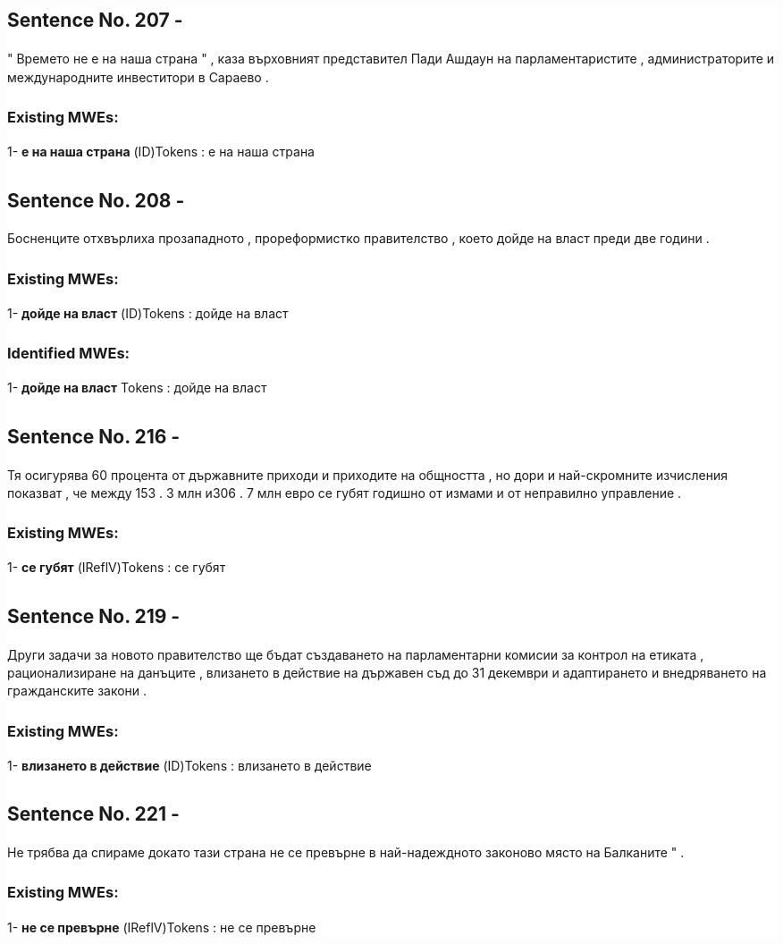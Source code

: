 ## Sentence No. 207 - 
&quot; Времето не е на наша страна &quot; , каза върховният представител Пади Ашдаун на парламентаристите , администраторите и международните инвеститори в Сараево .
### Existing MWEs: 
1- **е на наша страна** (ID)Tokens : 
е
на
наша
страна

## Sentence No. 208 - 
Босненците отхвърлиха прозападното , прореформистко правителство , което дойде на власт преди две години .
### Existing MWEs: 
1- **дойде на власт** (ID)Tokens : 
дойде
на
власт

### Identified MWEs: 
1- **дойде на власт** Tokens : 
дойде
на
власт

## Sentence No. 216 - 
Тя осигурява 60 процента от държавните приходи и приходите на общността , но дори и най-скромните изчисления показват , че между 153 . 3 млн и306 . 7 млн евро се губят годишно от измами и от неправилно управление .
### Existing MWEs: 
1- **се губят** (IReflV)Tokens : 
се
губят

## Sentence No. 219 - 
Други задачи за новото правителство ще бъдат създаването на парламентарни комисии за контрол на етиката , рационализиране на данъците , влизането в действие на държавен съд до 31 декември и адаптирането и внедряването на гражданските закони .
### Existing MWEs: 
1- **влизането в действие** (ID)Tokens : 
влизането
в
действие

## Sentence No. 221 - 
Не трябва да спираме докато тази страна не се превърне в най-надеждното законово място на Балканите &quot; .
### Existing MWEs: 
1- **не се превърне** (IReflV)Tokens : 
не
се
превърне
